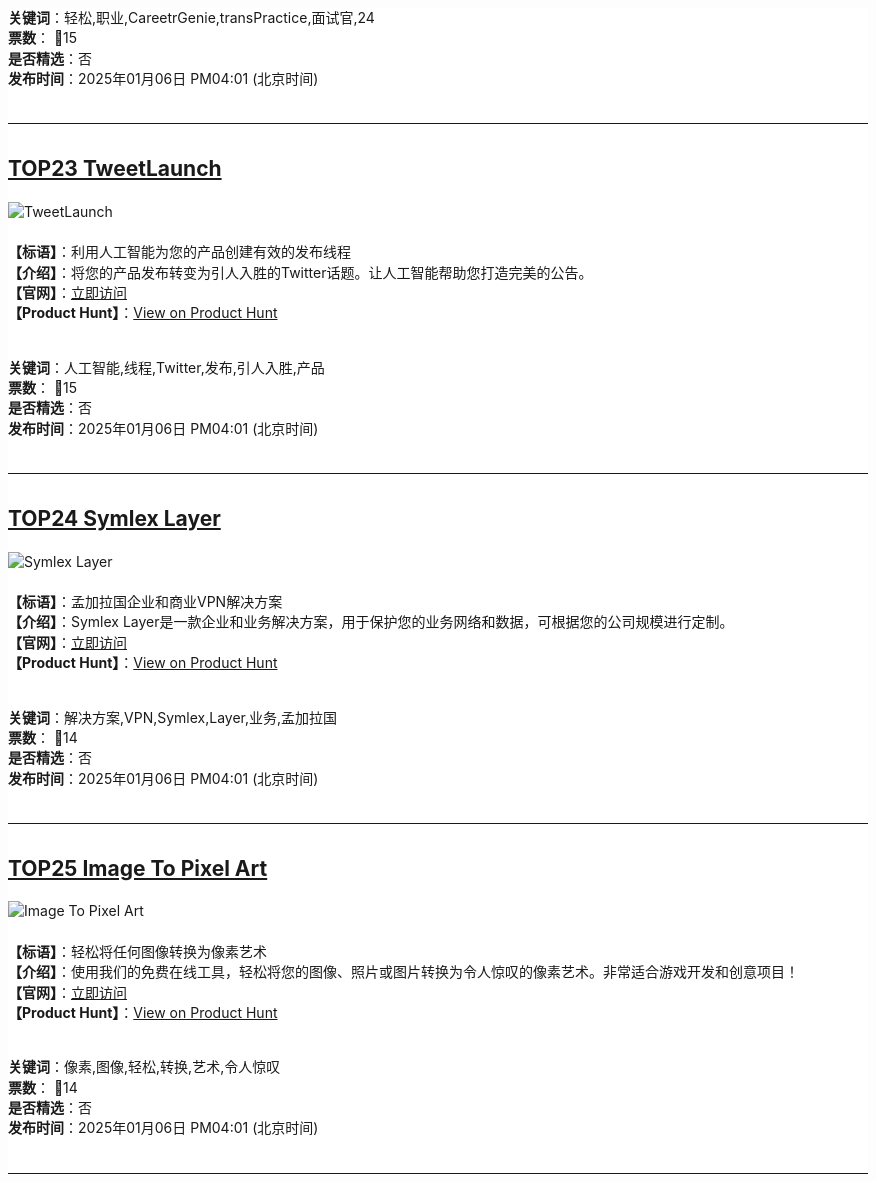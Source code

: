 **关键词**：轻松,职业,CareetrGenie,transPractice,面试官,24<br />
**票数**： 🔺15<br />
**是否精选**：否<br />
**发布时间**：2025年01月06日 PM04:01 (北京时间)<br /><br />

---

## [TOP23    TweetLaunch](https://www.producthunt.com/posts/tweetlaunch)
![TweetLaunch](https://ph-files.imgix.net/5007fb7c-426d-44f7-9d91-4f99fece9fd2.png?auto=format&fit=crop&frame=1&h=512&w=1024)<br /><br />
**【标语】**：利用人工智能为您的产品创建有效的发布线程<br />
**【介绍】**：将您的产品发布转变为引人入胜的Twitter话题。让人工智能帮助您打造完美的公告。<br />
**【官网】**：[立即访问](https://www.producthunt.com/r/B7YYXD2ISWZGLQ)<br />
**【Product Hunt】**：[View on Product Hunt](https://www.producthunt.com/posts/tweetlaunch)<br /><br />

**关键词**：人工智能,线程,Twitter,发布,引人入胜,产品<br />
**票数**： 🔺15<br />
**是否精选**：否<br />
**发布时间**：2025年01月06日 PM04:01 (北京时间)<br /><br />

---

## [TOP24    Symlex Layer](https://www.producthunt.com/posts/symlex-layer)
![Symlex Layer](https://ph-files.imgix.net/0b7e8a08-eeaf-4e4c-9013-9919940edee6.png?auto=format&fit=crop&frame=1&h=512&w=1024)<br /><br />
**【标语】**：孟加拉国企业和商业VPN解决方案<br />
**【介绍】**：Symlex Layer是一款企业和业务解决方案，用于保护您的业务网络和数据，可根据您的公司规模进行定制。<br />
**【官网】**：[立即访问](https://www.producthunt.com/r/F3E2TVZX57SIN5)<br />
**【Product Hunt】**：[View on Product Hunt](https://www.producthunt.com/posts/symlex-layer)<br /><br />

**关键词**：解决方案,VPN,Symlex,Layer,业务,孟加拉国<br />
**票数**： 🔺14<br />
**是否精选**：否<br />
**发布时间**：2025年01月06日 PM04:01 (北京时间)<br /><br />

---

## [TOP25    Image To Pixel Art](https://www.producthunt.com/posts/image-to-pixel-art-2)
![Image To Pixel Art](https://ph-files.imgix.net/c6886a58-4755-409c-8f22-f169af2d1132.png?auto=format&fit=crop&frame=1&h=512&w=1024)<br /><br />
**【标语】**：轻松将任何图像转换为像素艺术<br />
**【介绍】**：使用我们的免费在线工具，轻松将您的图像、照片或图片转换为令人惊叹的像素艺术。非常适合游戏开发和创意项目！<br />
**【官网】**：[立即访问](https://www.producthunt.com/r/AMHGPGR2SXYQPP)<br />
**【Product Hunt】**：[View on Product Hunt](https://www.producthunt.com/posts/image-to-pixel-art-2)<br /><br />

**关键词**：像素,图像,轻松,转换,艺术,令人惊叹<br />
**票数**： 🔺14<br />
**是否精选**：否<br />
**发布时间**：2025年01月06日 PM04:01 (北京时间)<br /><br />

---